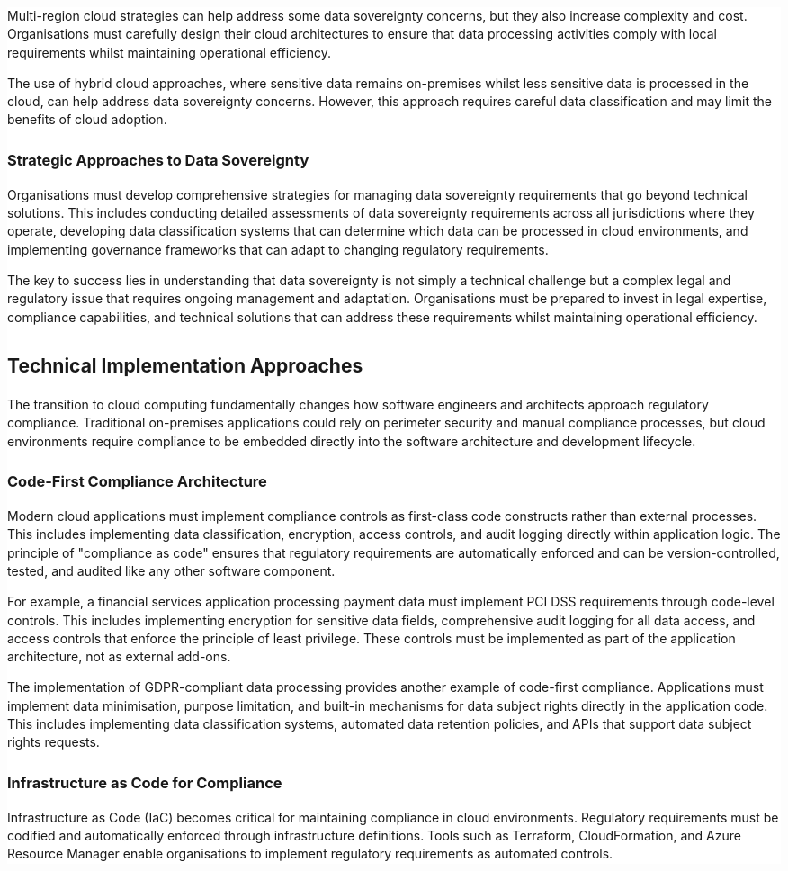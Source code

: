 Multi-region cloud strategies can help address some data sovereignty concerns, but they also increase complexity and cost. Organisations must carefully design their cloud architectures to ensure that data processing activities comply with local requirements whilst maintaining operational efficiency.

The use of hybrid cloud approaches, where sensitive data remains on-premises whilst less sensitive data is processed in the cloud, can help address data sovereignty concerns. However, this approach requires careful data classification and may limit the benefits of cloud adoption.

### Strategic Approaches to Data Sovereignty

Organisations must develop comprehensive strategies for managing data sovereignty requirements that go beyond technical solutions. This includes conducting detailed assessments of data sovereignty requirements across all jurisdictions where they operate, developing data classification systems that can determine which data can be processed in cloud environments, and implementing governance frameworks that can adapt to changing regulatory requirements.

The key to success lies in understanding that data sovereignty is not simply a technical challenge but a complex legal and regulatory issue that requires ongoing management and adaptation. Organisations must be prepared to invest in legal expertise, compliance capabilities, and technical solutions that can address these requirements whilst maintaining operational efficiency.

## Technical Implementation Approaches

The transition to cloud computing fundamentally changes how software engineers and architects approach regulatory compliance. Traditional on-premises applications could rely on perimeter security and manual compliance processes, but cloud environments require compliance to be embedded directly into the software architecture and development lifecycle.

### Code-First Compliance Architecture

Modern cloud applications must implement compliance controls as first-class code constructs rather than external processes. This includes implementing data classification, encryption, access controls, and audit logging directly within application logic. The principle of "compliance as code" ensures that regulatory requirements are automatically enforced and can be version-controlled, tested, and audited like any other software component.

For example, a financial services application processing payment data must implement PCI DSS requirements through code-level controls. This includes implementing encryption for sensitive data fields, comprehensive audit logging for all data access, and access controls that enforce the principle of least privilege. These controls must be implemented as part of the application architecture, not as external add-ons.

The implementation of GDPR-compliant data processing provides another example of code-first compliance. Applications must implement data minimisation, purpose limitation, and built-in mechanisms for data subject rights directly in the application code. This includes implementing data classification systems, automated data retention policies, and APIs that support data subject rights requests.

### Infrastructure as Code for Compliance

Infrastructure as Code (IaC) becomes critical for maintaining compliance in cloud environments. Regulatory requirements must be codified and automatically enforced through infrastructure definitions. Tools such as Terraform, CloudFormation, and Azure Resource Manager enable organisations to implement regulatory requirements as automated controls.
